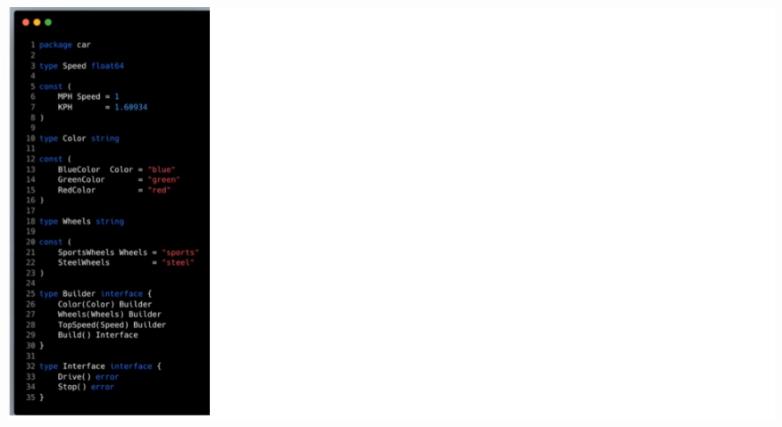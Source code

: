 <img src="../_resources/01cae291c3b47eda8af9b810f75ea766.png" alt="01cae291c3b47eda8af9b810f75ea766.png" width="227" height="458">
